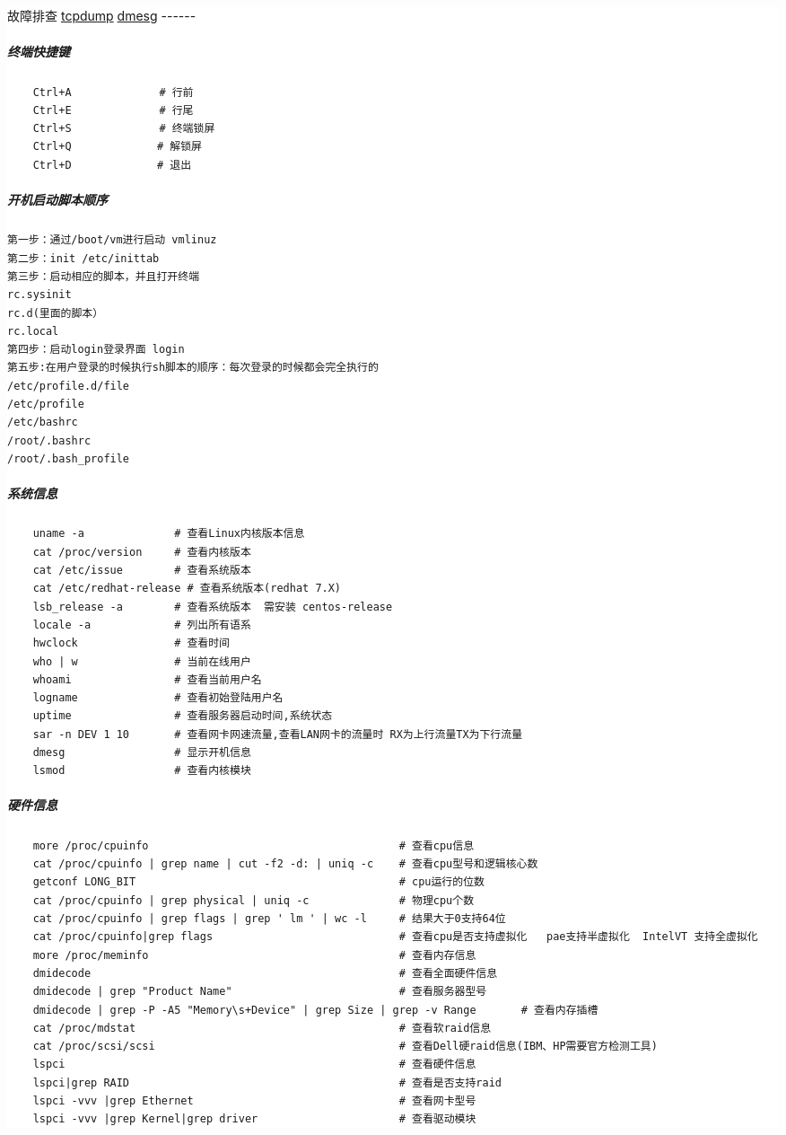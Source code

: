 故障排查
[tcpdump](#tcpdump)
[dmesg](#dmesg)   ------




<h5 id="hotkey">终端快捷键</h5> 

		Ctrl+A        　    # 行前
		Ctrl+E        　    # 行尾
		Ctrl+S        　    # 终端锁屏
		Ctrl+Q        　　  # 解锁屏
		Ctrl+D      　　    # 退出

<h5 id="start">开机启动脚本顺序</h5> 

```
第一步：通过/boot/vm进行启动 vmlinuz
第二步：init /etc/inittab
第三步：启动相应的脚本，并且打开终端
rc.sysinit
rc.d(里面的脚本）
rc.local
第四步：启动login登录界面 login
第五步:在用户登录的时候执行sh脚本的顺序：每次登录的时候都会完全执行的
/etc/profile.d/file
/etc/profile
/etc/bashrc
/root/.bashrc
/root/.bash_profile
```

<h5 id="sysinfo">系统信息</h5> 

		uname -a              # 查看Linux内核版本信息
		cat /proc/version     # 查看内核版本
		cat /etc/issue        # 查看系统版本
		cat /etc/redhat-release # 查看系统版本(redhat 7.X)
		lsb_release -a        # 查看系统版本  需安装 centos-release
		locale -a             # 列出所有语系
		hwclock               # 查看时间
		who | w               # 当前在线用户
		whoami                # 查看当前用户名
		logname               # 查看初始登陆用户名
		uptime                # 查看服务器启动时间,系统状态
		sar -n DEV 1 10       # 查看网卡网速流量,查看LAN网卡的流量时 RX为上行流量TX为下行流量
		dmesg                 # 显示开机信息
		lsmod	              # 查看内核模块


<h5 id="hardinfo">硬件信息</h5> 

		more /proc/cpuinfo                                       # 查看cpu信息
		cat /proc/cpuinfo | grep name | cut -f2 -d: | uniq -c    # 查看cpu型号和逻辑核心数
		getconf LONG_BIT                                         # cpu运行的位数
		cat /proc/cpuinfo | grep physical | uniq -c              # 物理cpu个数
		cat /proc/cpuinfo | grep flags | grep ' lm ' | wc -l     # 结果大于0支持64位
		cat /proc/cpuinfo|grep flags                             # 查看cpu是否支持虚拟化   pae支持半虚拟化  IntelVT 支持全虚拟化
		more /proc/meminfo                                       # 查看内存信息
		dmidecode                                                # 查看全面硬件信息
		dmidecode | grep "Product Name"                          # 查看服务器型号
		dmidecode | grep -P -A5 "Memory\s+Device" | grep Size | grep -v Range       # 查看内存插槽
		cat /proc/mdstat                                         # 查看软raid信息
		cat /proc/scsi/scsi                                      # 查看Dell硬raid信息(IBM、HP需要官方检测工具)
		lspci                                                    # 查看硬件信息
		lspci|grep RAID                                          # 查看是否支持raid
		lspci -vvv |grep Ethernet                                # 查看网卡型号
		lspci -vvv |grep Kernel|grep driver                      # 查看驱动模块